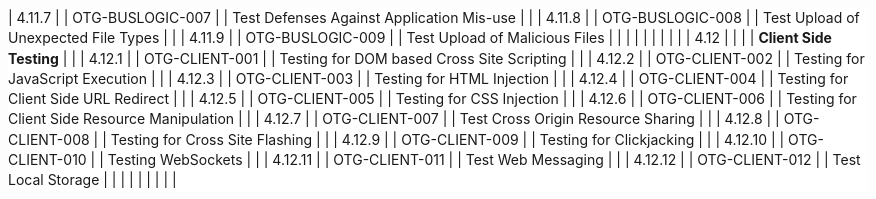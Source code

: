 | 4.11.7                                      |              | OTG-BUSLOGIC-007                            |              | Test Defenses Against Application Mis-use                                  |               |
| 4.11.8                                      |              | OTG-BUSLOGIC-008                            |              | Test Upload of Unexpected File Types                                       |               |
| 4.11.9                                      |              | OTG-BUSLOGIC-009                            |              | Test Upload of Malicious Files                                             |               |
|                                             |              |                                             |              |                                                                            |               |
| 4.12                                        |              |                                             |              | **Client Side Testing**                                                    |               |
| 4.12.1                                      |              | OTG-CLIENT-001                              |              | Testing for DOM based Cross Site Scripting                                 |               |
| 4.12.2                                      |              | OTG-CLIENT-002                              |              | Testing for JavaScript Execution                                           |               |
| 4.12.3                                      |              | OTG-CLIENT-003                              |              | Testing for HTML Injection                                                 |               |
| 4.12.4                                      |              | OTG-CLIENT-004                              |              | Testing for Client Side URL Redirect                                       |               |
| 4.12.5                                      |              | OTG-CLIENT-005                              |              | Testing for CSS Injection                                                  |               |
| 4.12.6                                      |              | OTG-CLIENT-006                              |              | Testing for Client Side Resource Manipulation                              |               |
| 4.12.7                                      |              | OTG-CLIENT-007                              |              | Test Cross Origin Resource Sharing                                         |               |
| 4.12.8                                      |              | OTG-CLIENT-008                              |              | Testing for Cross Site Flashing                                            |               |
| 4.12.9                                      |              | OTG-CLIENT-009                              |              | Testing for Clickjacking                                                   |               |
| 4.12.10                                     |              | OTG-CLIENT-010                              |              | Testing WebSockets                                                         |               |
| 4.12.11                                     |              | OTG-CLIENT-011                              |              | Test Web Messaging                                                         |               |
| 4.12.12                                     |              | OTG-CLIENT-012                              |              | Test Local Storage                                                         |               |
|                                             |              |                                             |              |                                                                            |               |